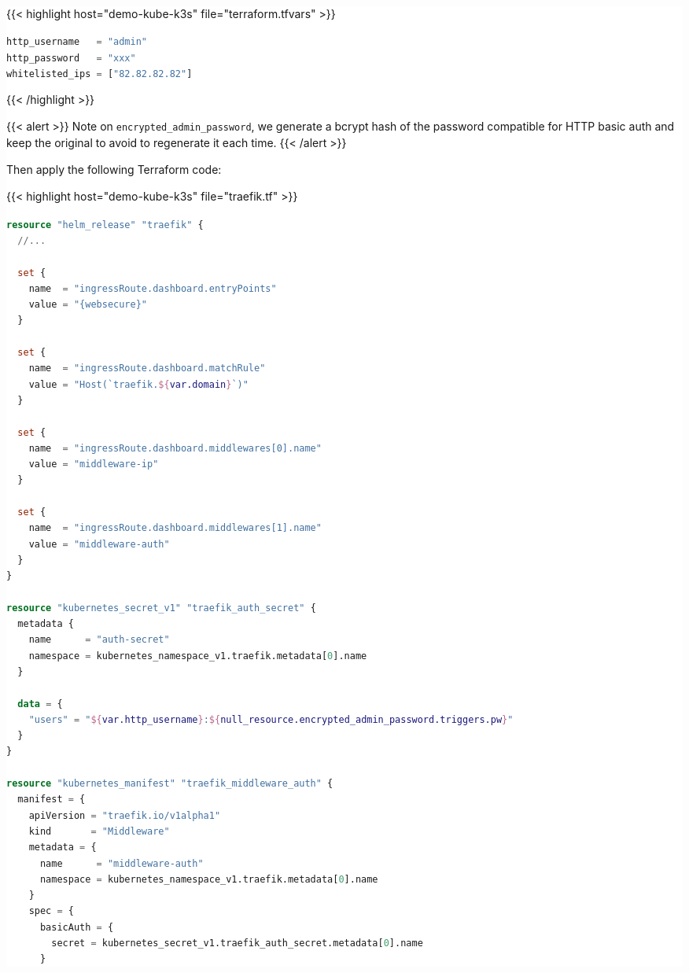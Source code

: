 {{< highlight host="demo-kube-k3s" file="terraform.tfvars" >}}

```tf
http_username   = "admin"
http_password   = "xxx"
whitelisted_ips = ["82.82.82.82"]
```

{{< /highlight >}}

{{< alert >}}
Note on `encrypted_admin_password`, we generate a bcrypt hash of the password compatible for HTTP basic auth and keep the original to avoid to regenerate it each time.
{{< /alert >}}

Then apply the following Terraform code:

{{< highlight host="demo-kube-k3s" file="traefik.tf" >}}

```tf
resource "helm_release" "traefik" {
  //...

  set {
    name  = "ingressRoute.dashboard.entryPoints"
    value = "{websecure}"
  }

  set {
    name  = "ingressRoute.dashboard.matchRule"
    value = "Host(`traefik.${var.domain}`)"
  }

  set {
    name  = "ingressRoute.dashboard.middlewares[0].name"
    value = "middleware-ip"
  }

  set {
    name  = "ingressRoute.dashboard.middlewares[1].name"
    value = "middleware-auth"
  }
}

resource "kubernetes_secret_v1" "traefik_auth_secret" {
  metadata {
    name      = "auth-secret"
    namespace = kubernetes_namespace_v1.traefik.metadata[0].name
  }

  data = {
    "users" = "${var.http_username}:${null_resource.encrypted_admin_password.triggers.pw}"
  }
}

resource "kubernetes_manifest" "traefik_middleware_auth" {
  manifest = {
    apiVersion = "traefik.io/v1alpha1"
    kind       = "Middleware"
    metadata = {
      name      = "middleware-auth"
      namespace = kubernetes_namespace_v1.traefik.metadata[0].name
    }
    spec = {
      basicAuth = {
        secret = kubernetes_secret_v1.traefik_auth_secret.metadata[0].name
      }
```